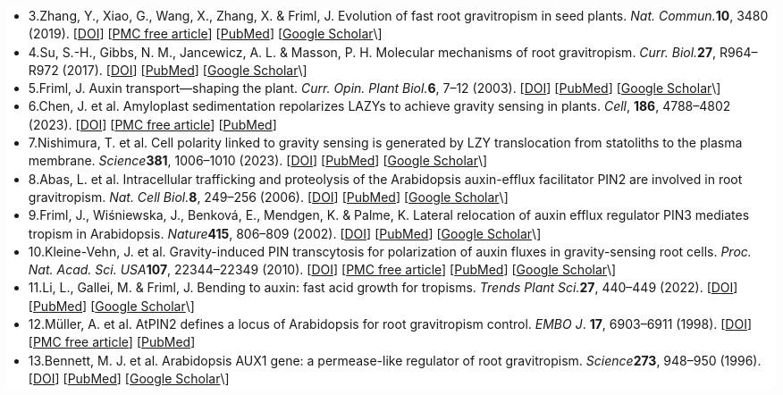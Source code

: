 *   3.Zhang, Y., Xiao, G., Wang, X., Zhang, X. & Friml, J. Evolution of fast root gravitropism in seed plants. _Nat. Commun._**10**, 3480 (2019). \[[DOI](https://doi.org/10.1038/s41467-019-11471-8)\] \[[PMC free article](https://www.ncbi.nlm.nih.gov/articles/PMC6677796/)\] \[[PubMed](https://pubmed.ncbi.nlm.nih.gov/31375675/)\] \[[Google Scholar](https://scholar.google.com/scholar_lookup?Zhang,%20Y.,%20Xiao,%20G.,%20Wang,%20X.,%20Zhang,%20X.%20&%20Friml,%20J.%20Evolution%20of%20fast%20root%20gravitropism%20in%20seed%20plants.%20Nat.%20Commun.10,%203480%20\(2019\).)\]
*   4.Su, S.-H., Gibbs, N. M., Jancewicz, A. L. & Masson, P. H. Molecular mechanisms of root gravitropism. _Curr. Biol._**27**, R964–R972 (2017). \[[DOI](https://doi.org/10.1016/j.cub.2017.07.015)\] \[[PubMed](https://pubmed.ncbi.nlm.nih.gov/28898669/)\] \[[Google Scholar](https://scholar.google.com/scholar_lookup?Su,%20S.-H.,%20Gibbs,%20N.%20M.,%20Jancewicz,%20A.%20L.%20&%20Masson,%20P.%20H.%20Molecular%20mechanisms%20of%20root%20gravitropism.%20Curr.%20Biol.27,%20R964%E2%80%93R972%20\(2017\).)\]
*   5.Friml, J. Auxin transport—shaping the plant. _Curr. Opin. Plant Biol._**6**, 7–12 (2003). \[[DOI](https://doi.org/10.1016/s1369526602000031)\] \[[PubMed](https://pubmed.ncbi.nlm.nih.gov/12495745/)\] \[[Google Scholar](https://scholar.google.com/scholar_lookup?Friml,%20J.%20Auxin%20transport%E2%80%94shaping%20the%20plant.%20Curr.%20Opin.%20Plant%20Biol.6,%207%E2%80%9312%20\(2003\).)\]
*   6.Chen, J. et al. Amyloplast sedimentation repolarizes LAZYs to achieve gravity sensing in plants. _Cell_, **186**, 4788–4802 (2023). \[[DOI](https://doi.org/10.1016/j.cell.2023.09.014)\] \[[PMC free article](https://www.ncbi.nlm.nih.gov/articles/PMC10615846/)\] \[[PubMed](https://pubmed.ncbi.nlm.nih.gov/37741279/)\]
*   7.Nishimura, T. et al. Cell polarity linked to gravity sensing is generated by LZY translocation from statoliths to the plasma membrane. _Science_**381**, 1006–1010 (2023). \[[DOI](https://doi.org/10.1126/science.adh9978)\] \[[PubMed](https://pubmed.ncbi.nlm.nih.gov/37561884/)\] \[[Google Scholar](https://scholar.google.com/scholar_lookup?Nishimura,%20T.%20et%20al.%20Cell%20polarity%20linked%20to%20gravity%20sensing%20is%20generated%20by%20LZY%20translocation%20from%20statoliths%20to%20the%20plasma%20membrane.%20Science381,%201006%E2%80%931010%20\(2023\).)\]
*   8.Abas, L. et al. Intracellular trafficking and proteolysis of the Arabidopsis auxin-efflux facilitator PIN2 are involved in root gravitropism. _Nat. Cell Biol._**8**, 249–256 (2006). \[[DOI](https://doi.org/10.1038/ncb1369)\] \[[PubMed](https://pubmed.ncbi.nlm.nih.gov/16489343/)\] \[[Google Scholar](https://scholar.google.com/scholar_lookup?Abas,%20L.%20et%20al.%20Intracellular%20trafficking%20and%20proteolysis%20of%20the%20Arabidopsis%20auxin-efflux%20facilitator%20PIN2%20are%20involved%20in%20root%20gravitropism.%20Nat.%20Cell%20Biol.8,%20249%E2%80%93256%20\(2006\).)\]
*   9.Friml, J., Wiśniewska, J., Benková, E., Mendgen, K. & Palme, K. Lateral relocation of auxin efflux regulator PIN3 mediates tropism in Arabidopsis. _Nature_**415**, 806–809 (2002). \[[DOI](https://doi.org/10.1038/415806a)\] \[[PubMed](https://pubmed.ncbi.nlm.nih.gov/11845211/)\] \[[Google Scholar](https://scholar.google.com/scholar_lookup?Friml,%20J.,%20Wi%C5%9Bniewska,%20J.,%20Benkov%C3%A1,%20E.,%20Mendgen,%20K.%20&%20Palme,%20K.%20Lateral%20relocation%20of%20auxin%20efflux%20regulator%20PIN3%20mediates%20tropism%20in%20Arabidopsis.%20Nature415,%20806%E2%80%93809%20\(2002\).)\]
*   10.Kleine-Vehn, J. et al. Gravity-induced PIN transcytosis for polarization of auxin fluxes in gravity-sensing root cells. _Proc. Nat. Acad. Sci. USA_**107**, 22344–22349 (2010). \[[DOI](https://doi.org/10.1073/pnas.1013145107)\] \[[PMC free article](https://www.ncbi.nlm.nih.gov/articles/PMC3009804/)\] \[[PubMed](https://pubmed.ncbi.nlm.nih.gov/21135243/)\] \[[Google Scholar](https://scholar.google.com/scholar_lookup?Kleine-Vehn,%20J.%20et%20al.%20Gravity-induced%20PIN%20transcytosis%20for%20polarization%20of%20auxin%20fluxes%20in%20gravity-sensing%20root%20cells.%20Proc.%20Nat.%20Acad.%20Sci.%20USA107,%2022344%E2%80%9322349%20\(2010\).)\]
*   11.Li, L., Gallei, M. & Friml, J. Bending to auxin: fast acid growth for tropisms. _Trends Plant Sci._**27**, 440–449 (2022). \[[DOI](https://doi.org/10.1016/j.tplants.2021.11.006)\] \[[PubMed](https://pubmed.ncbi.nlm.nih.gov/34848141/)\] \[[Google Scholar](https://scholar.google.com/scholar_lookup?Li,%20L.,%20Gallei,%20M.%20&%20Friml,%20J.%20Bending%20to%20auxin:%20fast%20acid%20growth%20for%20tropisms.%20Trends%20Plant%20Sci.27,%20440%E2%80%93449%20\(2022\).)\]
*   12.Müller, A. et al. AtPIN2 defines a locus of Arabidopsis for root gravitropism control. _EMBO J_. **17**, 6903–6911 (1998). \[[DOI](https://doi.org/10.1093/emboj/17.23.6903)\] \[[PMC free article](https://www.ncbi.nlm.nih.gov/articles/PMC1171038/)\] \[[PubMed](https://pubmed.ncbi.nlm.nih.gov/9843496/)\]
*   13.Bennett, M. J. et al. Arabidopsis AUX1 gene: a permease-like regulator of root gravitropism. _Science_**273**, 948–950 (1996). \[[DOI](https://doi.org/10.1126/science.273.5277.948)\] \[[PubMed](https://pubmed.ncbi.nlm.nih.gov/8688077/)\] \[[Google Scholar](https://scholar.google.com/scholar_lookup?Bennett,%20M.%20J.%20et%20al.%20Arabidopsis%20AUX1%20gene:%20a%20permease-like%20regulator%20of%20root%20gravitropism.%20Science273,%20948%E2%80%93950%20\(1996\).)\]